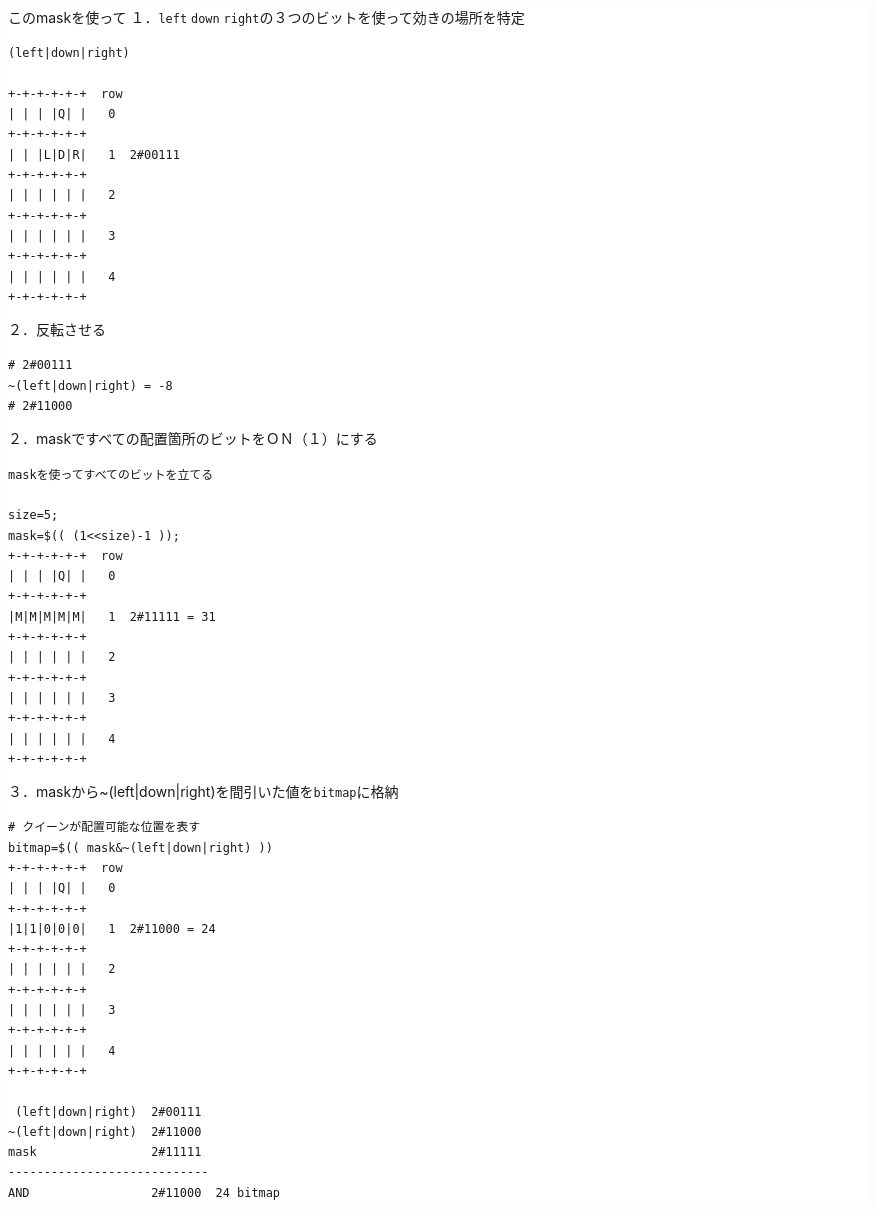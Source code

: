 このmaskを使って
１．`left` `down` `right`の３つのビットを使って効きの場所を特定
```
(left|down|right)

+-+-+-+-+-+  row
| | | |Q| |   0  
+-+-+-+-+-+      
| | |L|D|R|   1  2#00111
+-+-+-+-+-+      
| | | | | |   2
+-+-+-+-+-+
| | | | | |   3
+-+-+-+-+-+
| | | | | |   4
+-+-+-+-+-+
```

２．反転させる 
```
# 2#00111
~(left|down|right) = -8
# 2#11000
```

２．maskですべての配置箇所のビットをＯＮ（１）にする
```
maskを使ってすべてのビットを立てる

size=5;
mask=$(( (1<<size)-1 ));
+-+-+-+-+-+  row
| | | |Q| |   0  
+-+-+-+-+-+      
|M|M|M|M|M|   1  2#11111 = 31
+-+-+-+-+-+      
| | | | | |   2
+-+-+-+-+-+
| | | | | |   3
+-+-+-+-+-+
| | | | | |   4
+-+-+-+-+-+
```

３．maskから~(left|down|right)を間引いた値を`bitmap`に格納
```
# クイーンが配置可能な位置を表す
bitmap=$(( mask&~(left|down|right) ))
+-+-+-+-+-+  row
| | | |Q| |   0  
+-+-+-+-+-+      
|1|1|0|0|0|   1  2#11000 = 24
+-+-+-+-+-+      
| | | | | |   2
+-+-+-+-+-+
| | | | | |   3
+-+-+-+-+-+
| | | | | |   4
+-+-+-+-+-+

 (left|down|right)  2#00111
~(left|down|right)  2#11000
mask                2#11111
----------------------------
AND                 2#11000  24 bitmap
```
